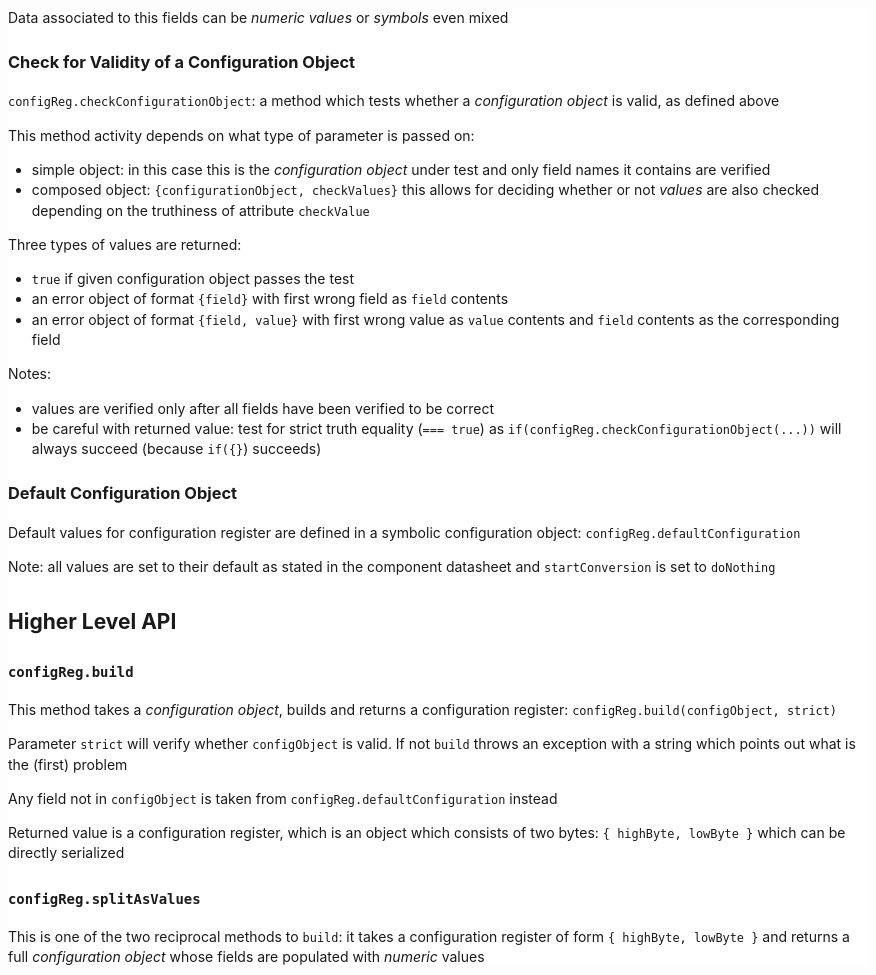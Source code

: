 Data associated to this fields can be _numeric values_ or _symbols_ even mixed

### Check for Validity of a Configuration Object

`configReg.checkConfigurationObject`: a method which tests whether a _configuration object_ is valid, as defined above

This method activity depends on what type of parameter is passed on:

- simple object: in this case this is the _configuration object_ under test and only field names it contains are verified
- composed object: `{configurationObject, checkValues}` this allows for deciding whether or not _values_ are also checked depending on the truthiness of attribute `checkValue`

Three types of values are returned:

- `true` if given configuration object passes the test
- an error object of format `{field}` with first wrong field as `field` contents
- an error object of format `{field, value}` with first wrong value as `value` contents and `field` contents as the corresponding field

Notes:

- values are verified only after all fields have been verified to be correct
- be careful with returned value: test for strict truth equality (`=== true`) as `if(configReg.checkConfigurationObject(...))` will always succeed (because `if({}`) succeeds)

### Default Configuration Object

Default values for configuration register are defined in a symbolic configuration object: `configReg.defaultConfiguration`

Note: all values are set to their default as stated in the component datasheet and `startConversion` is set to `doNothing`

## Higher Level API

### `configReg.build`

This method takes a _configuration object_, builds and returns a configuration register: `configReg.build(configObject, strict)`

Parameter `strict` will verify whether `configObject` is valid. If not `build` throws an exception with a string which points out what is the (first) problem

Any field not in `configObject` is taken from `configReg.defaultConfiguration` instead

Returned value is a configuration register, which is an object which consists of two bytes: `{ highByte, lowByte }` which can be directly serialized

### `configReg.splitAsValues`

This is one of the two reciprocal methods to `build`: it takes a configuration register of form `{ highByte, lowByte }` and returns a full _configuration object_ whose fields are populated with _numeric_ values

